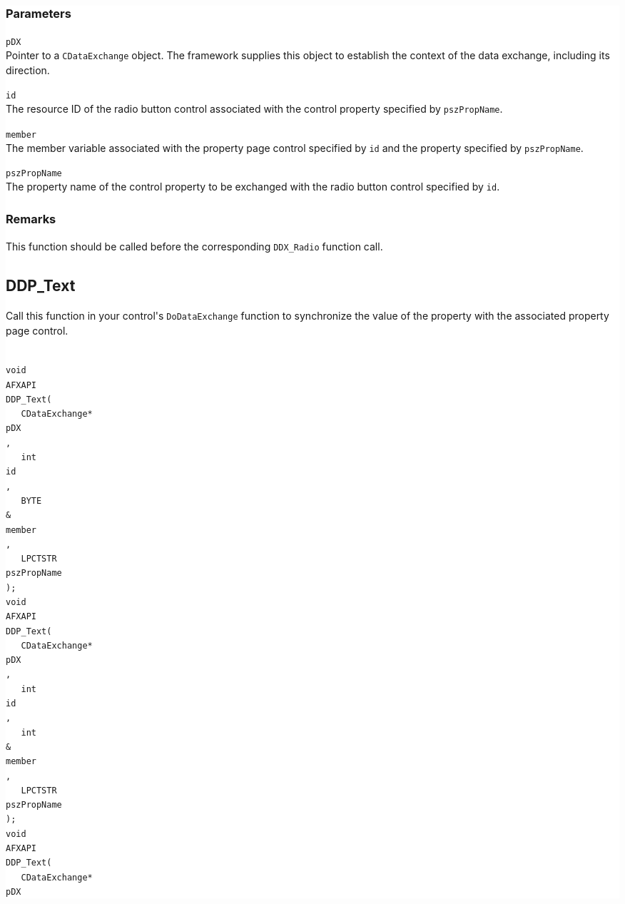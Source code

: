 ### Parameters  
 `pDX`  
 Pointer to a                                 `CDataExchange` object. The framework supplies this object to establish the context of the data exchange, including its direction.  
  
 `id`  
 The resource ID of the radio button control associated with the control property specified by                                 `pszPropName`.  
  
 `member`  
 The member variable associated with the property page control specified by                                 `id` and the property specified by                                 `pszPropName`.  
  
 `pszPropName`  
 The property name of the control property to be exchanged with the radio button control specified by                                 `id`.  
  
### Remarks  
 This function should be called before the corresponding                         `DDX_Radio` function call.  
  
##  <a name="ddp_text"></a>  DDP_Text  
 Call this function in your control's                 `DoDataExchange` function to synchronize the value of the property with the associated property page control.  
  
```  
  
void  
AFXAPI  
DDP_Text(  
   CDataExchange*  
pDX  
,  
   int  
id  
,  
   BYTE  
&  
member  
,  
   LPCTSTR  
pszPropName  
);  
void  
AFXAPI  
DDP_Text(  
   CDataExchange*  
pDX  
,  
   int  
id  
,  
   int  
&  
member  
,  
   LPCTSTR  
pszPropName  
);  
void  
AFXAPI  
DDP_Text(  
   CDataExchange*  
pDX  
```